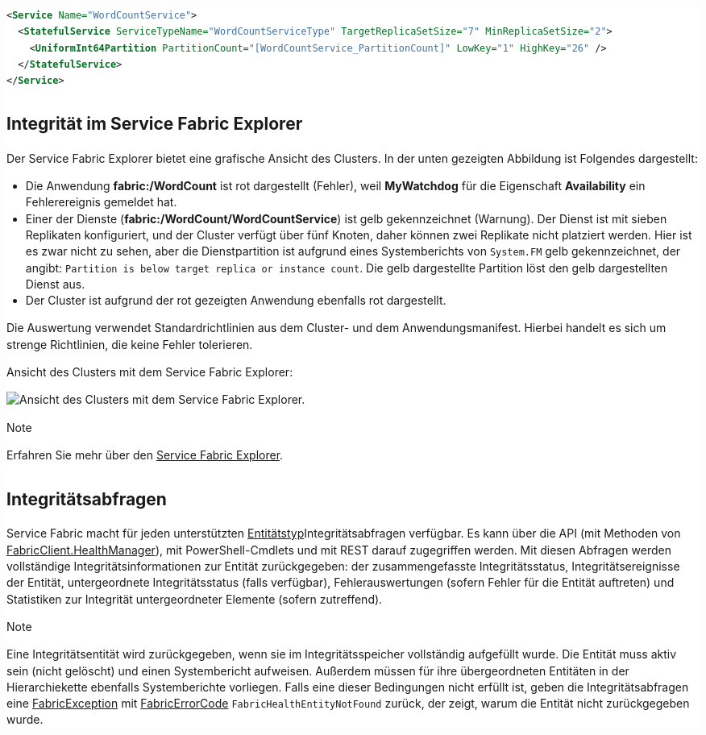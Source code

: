 ```xml
<Service Name="WordCountService">
  <StatefulService ServiceTypeName="WordCountServiceType" TargetReplicaSetSize="7" MinReplicaSetSize="2">
    <UniformInt64Partition PartitionCount="[WordCountService_PartitionCount]" LowKey="1" HighKey="26" />
  </StatefulService>
</Service>
```

## <a name="health-in-service-fabric-explorer"></a>Integrität im Service Fabric Explorer
Der Service Fabric Explorer bietet eine grafische Ansicht des Clusters. In der unten gezeigten Abbildung ist Folgendes dargestellt:

* Die Anwendung **fabric:/WordCount** ist rot dargestellt (Fehler), weil **MyWatchdog** für die Eigenschaft **Availability** ein Fehlerereignis gemeldet hat.
* Einer der Dienste (**fabric:/WordCount/WordCountService**) ist gelb gekennzeichnet (Warnung). Der Dienst ist mit sieben Replikaten konfiguriert, und der Cluster verfügt über fünf Knoten, daher können zwei Replikate nicht platziert werden. Hier ist es zwar nicht zu sehen, aber die Dienstpartition ist aufgrund eines Systemberichts von `System.FM` gelb gekennzeichnet, der angibt: `Partition is below target replica or instance count`. Die gelb dargestellte Partition löst den gelb dargestellten Dienst aus.
* Der Cluster ist aufgrund der rot gezeigten Anwendung ebenfalls rot dargestellt.

Die Auswertung verwendet Standardrichtlinien aus dem Cluster- und dem Anwendungsmanifest. Hierbei handelt es sich um strenge Richtlinien, die keine Fehler tolerieren.

Ansicht des Clusters mit dem Service Fabric Explorer:

![Ansicht des Clusters mit dem Service Fabric Explorer.][1]

[1]: ./media/service-fabric-view-entities-aggregated-health/servicefabric-explorer-cluster-health.png


> [!NOTE]
> Erfahren Sie mehr über den [Service Fabric Explorer](service-fabric-visualizing-your-cluster.md).
>
>

## <a name="health-queries"></a>Integritätsabfragen
Service Fabric macht für jeden unterstützten [Entitätstyp](service-fabric-health-introduction.md#health-entities-and-hierarchy)Integritätsabfragen verfügbar. Es kann über die API (mit Methoden von [FabricClient.HealthManager](https://docs.microsoft.com/dotnet/api/system.fabric.fabricclient.healthmanager?view=azure-dotnet)), mit PowerShell-Cmdlets und mit REST darauf zugegriffen werden. Mit diesen Abfragen werden vollständige Integritätsinformationen zur Entität zurückgegeben: der zusammengefasste Integritätsstatus, Integritätsereignisse der Entität, untergeordnete Integritätsstatus (falls verfügbar), Fehlerauswertungen (sofern Fehler für die Entität auftreten) und Statistiken zur Integrität untergeordneter Elemente (sofern zutreffend).

> [!NOTE]
> Eine Integritätsentität wird zurückgegeben, wenn sie im Integritätsspeicher vollständig aufgefüllt wurde. Die Entität muss aktiv sein (nicht gelöscht) und einen Systembericht aufweisen. Außerdem müssen für ihre übergeordneten Entitäten in der Hierarchiekette ebenfalls Systemberichte vorliegen. Falls eine dieser Bedingungen nicht erfüllt ist, geben die Integritätsabfragen eine [FabricException](https://docs.microsoft.com/dotnet/api/system.fabric.fabricexception) mit [FabricErrorCode](https://docs.microsoft.com/dotnet/api/system.fabric.fabricerrorcode) `FabricHealthEntityNotFound` zurück, der zeigt, warum die Entität nicht zurückgegeben wurde.
>
>
